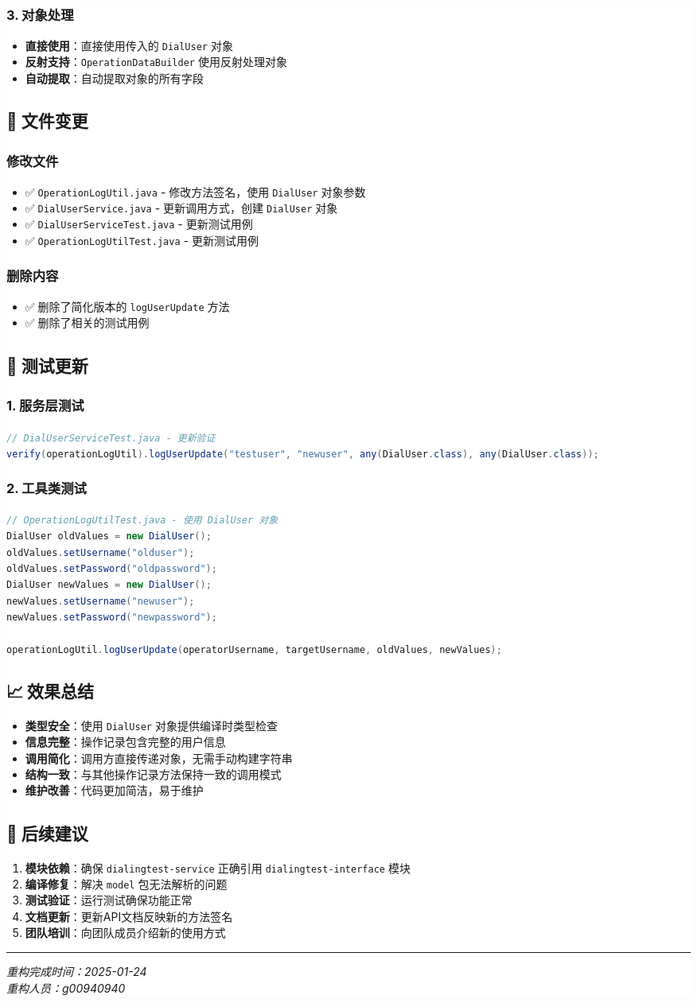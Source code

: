 ### 3. 对象处理
- **直接使用**：直接使用传入的 `DialUser` 对象
- **反射支持**：`OperationDataBuilder` 使用反射处理对象
- **自动提取**：自动提取对象的所有字段

## 📁 文件变更

### 修改文件
- ✅ `OperationLogUtil.java` - 修改方法签名，使用 `DialUser` 对象参数
- ✅ `DialUserService.java` - 更新调用方式，创建 `DialUser` 对象
- ✅ `DialUserServiceTest.java` - 更新测试用例
- ✅ `OperationLogUtilTest.java` - 更新测试用例

### 删除内容
- ✅ 删除了简化版本的 `logUserUpdate` 方法
- ✅ 删除了相关的测试用例

## 🧪 测试更新

### 1. 服务层测试
```java
// DialUserServiceTest.java - 更新验证
verify(operationLogUtil).logUserUpdate("testuser", "newuser", any(DialUser.class), any(DialUser.class));
```

### 2. 工具类测试
```java
// OperationLogUtilTest.java - 使用 DialUser 对象
DialUser oldValues = new DialUser();
oldValues.setUsername("olduser");
oldValues.setPassword("oldpassword");
DialUser newValues = new DialUser();
newValues.setUsername("newuser");
newValues.setPassword("newpassword");

operationLogUtil.logUserUpdate(operatorUsername, targetUsername, oldValues, newValues);
```

## 📈 效果总结

- **类型安全**：使用 `DialUser` 对象提供编译时类型检查
- **信息完整**：操作记录包含完整的用户信息
- **调用简化**：调用方直接传递对象，无需手动构建字符串
- **结构一致**：与其他操作记录方法保持一致的调用模式
- **维护改善**：代码更加简洁，易于维护

## 🚀 后续建议

1. **模块依赖**：确保 `dialingtest-service` 正确引用 `dialingtest-interface` 模块
2. **编译修复**：解决 `model` 包无法解析的问题
3. **测试验证**：运行测试确保功能正常
4. **文档更新**：更新API文档反映新的方法签名
5. **团队培训**：向团队成员介绍新的使用方式

---

*重构完成时间：2025-01-24*  
*重构人员：g00940940*
